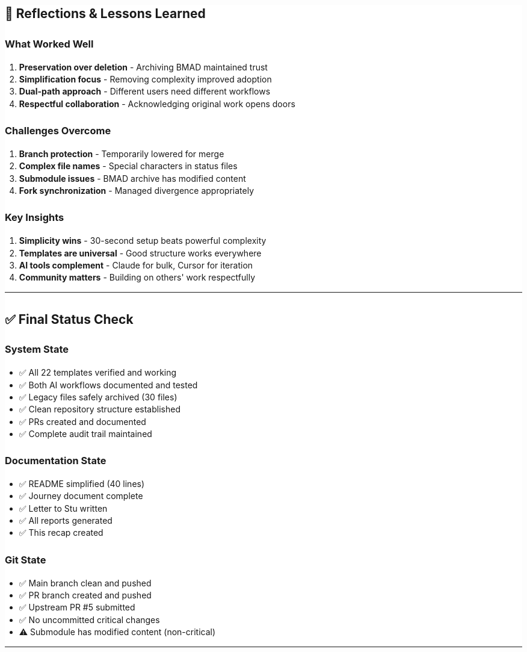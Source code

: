
## 💭 Reflections & Lessons Learned

### What Worked Well
1. **Preservation over deletion** - Archiving BMAD maintained trust
2. **Simplification focus** - Removing complexity improved adoption
3. **Dual-path approach** - Different users need different workflows
4. **Respectful collaboration** - Acknowledging original work opens doors

### Challenges Overcome
1. **Branch protection** - Temporarily lowered for merge
2. **Complex file names** - Special characters in status files
3. **Submodule issues** - BMAD archive has modified content
4. **Fork synchronization** - Managed divergence appropriately

### Key Insights
1. **Simplicity wins** - 30-second setup beats powerful complexity
2. **Templates are universal** - Good structure works everywhere
3. **AI tools complement** - Claude for bulk, Cursor for iteration
4. **Community matters** - Building on others' work respectfully

---

## ✅ Final Status Check

### System State
- ✅ All 22 templates verified and working
- ✅ Both AI workflows documented and tested
- ✅ Legacy files safely archived (30 files)
- ✅ Clean repository structure established
- ✅ PRs created and documented
- ✅ Complete audit trail maintained

### Documentation State
- ✅ README simplified (40 lines)
- ✅ Journey document complete
- ✅ Letter to Stu written
- ✅ All reports generated
- ✅ This recap created

### Git State
- ✅ Main branch clean and pushed
- ✅ PR branch created and pushed
- ✅ Upstream PR #5 submitted
- ✅ No uncommitted critical changes
- ⚠️ Submodule has modified content (non-critical)

---

